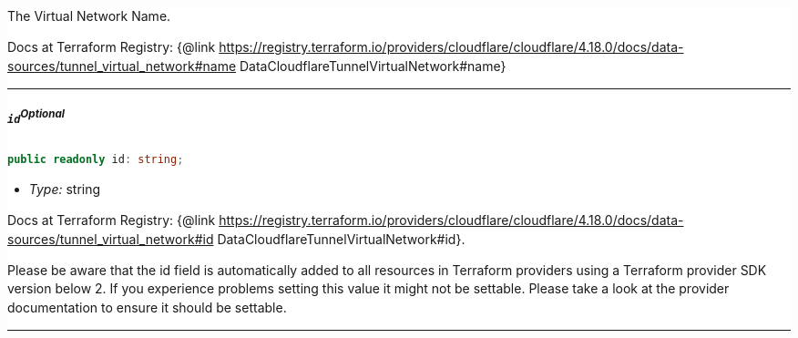The Virtual Network Name.

Docs at Terraform Registry: {@link https://registry.terraform.io/providers/cloudflare/cloudflare/4.18.0/docs/data-sources/tunnel_virtual_network#name DataCloudflareTunnelVirtualNetwork#name}

---

##### `id`<sup>Optional</sup> <a name="id" id="@cdktf/provider-cloudflare.dataCloudflareTunnelVirtualNetwork.DataCloudflareTunnelVirtualNetworkConfig.property.id"></a>

```typescript
public readonly id: string;
```

- *Type:* string

Docs at Terraform Registry: {@link https://registry.terraform.io/providers/cloudflare/cloudflare/4.18.0/docs/data-sources/tunnel_virtual_network#id DataCloudflareTunnelVirtualNetwork#id}.

Please be aware that the id field is automatically added to all resources in Terraform providers using a Terraform provider SDK version below 2.
If you experience problems setting this value it might not be settable. Please take a look at the provider documentation to ensure it should be settable.

---



